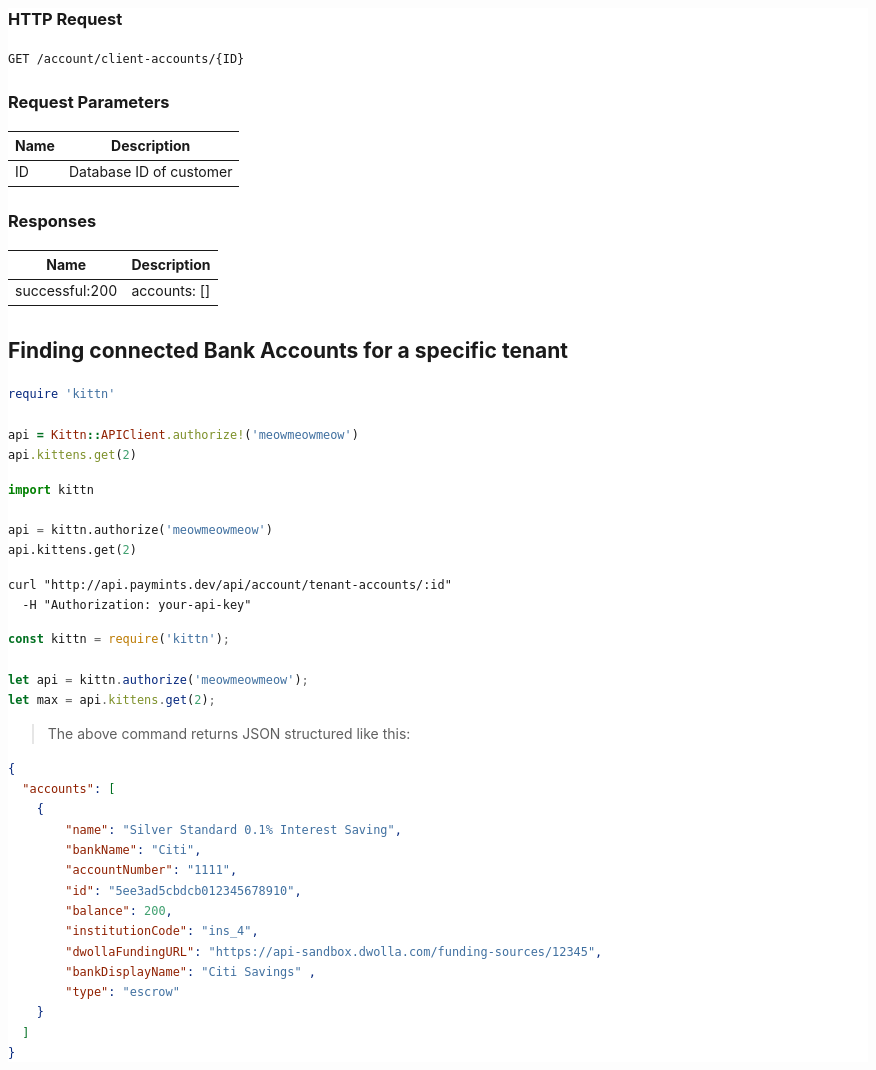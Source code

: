 ### HTTP Request

`GET /account/client-accounts/{ID}`

### Request Parameters

Name | Description
--------- | -----------
ID | Database ID of customer

### Responses

Name | Description
--------- | -----------
successful:200 | accounts: []

## Finding connected Bank Accounts for a specific tenant

```ruby
require 'kittn'

api = Kittn::APIClient.authorize!('meowmeowmeow')
api.kittens.get(2)
```

```python
import kittn

api = kittn.authorize('meowmeowmeow')
api.kittens.get(2)
```

```shell
curl "http://api.paymints.dev/api/account/tenant-accounts/:id"
  -H "Authorization: your-api-key"
```

```javascript
const kittn = require('kittn');

let api = kittn.authorize('meowmeowmeow');
let max = api.kittens.get(2);
```

> The above command returns JSON structured like this:

```json
{
  "accounts": [
    {
        "name": "Silver Standard 0.1% Interest Saving",
        "bankName": "Citi",
        "accountNumber": "1111",
        "id": "5ee3ad5cbdcb012345678910",
        "balance": 200,
        "institutionCode": "ins_4",
        "dwollaFundingURL": "https://api-sandbox.dwolla.com/funding-sources/12345",
        "bankDisplayName": "Citi Savings" ,
        "type": "escrow"
    }
  ]
}
```
